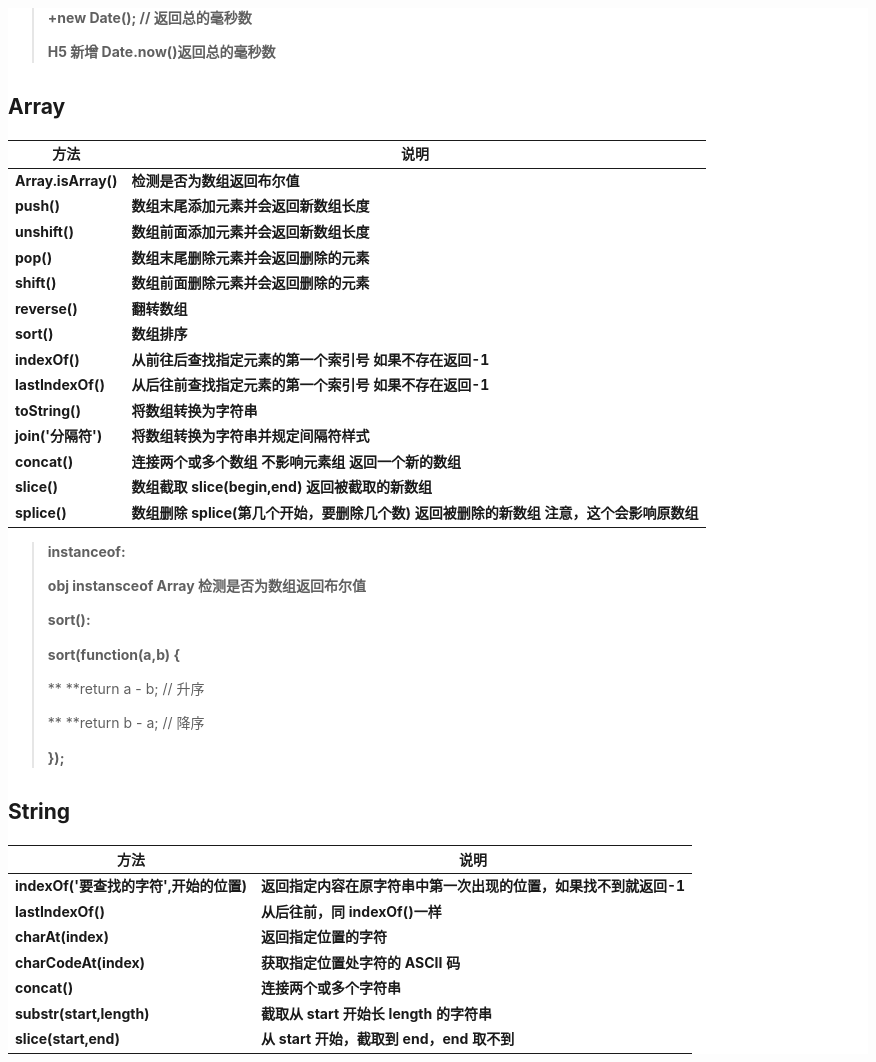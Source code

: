 > **+new Date(); // 返回总的毫秒数**
>
> **H5 新增 Date.now()返回总的毫秒数**

## Array

| **方法**            | **说明**                                                                                |
| ------------------- | --------------------------------------------------------------------------------------- |
| **Array.isArray()** | **检测是否为数组返回布尔值**                                                            |
| **push()**          | **数组末尾添加元素并会返回新数组长度**                                                  |
| **unshift()**       | **数组前面添加元素并会返回新数组长度**                                                  |
| **pop()**           | **数组末尾删除元素并会返回删除的元素**                                                  |
| **shift()**         | **数组前面删除元素并会返回删除的元素**                                                  |
| **reverse()**       | **翻转数组**                                                                            |
| **sort()**          | **数组排序**                                                                            |
| **indexOf()**       | **从前往后查找指定元素的第一个索引号 如果不存在返回-1**                                 |
| **lastIndexOf()**   | **从后往前查找指定元素的第一个索引号 如果不存在返回-1**                                 |
| **toString()**      | **将数组转换为字符串**                                                                  |
| **join('分隔符')**  | **将数组转换为字符串并规定间隔符样式**                                                  |
| **concat()**        | **连接两个或多个数组 不影响元素组 返回一个新的数组**                                    |
| **slice()**         | **数组截取 slice(begin,end) 返回被截取的新数组**                                        |
| **splice()**        | **数组删除 splice(第几个开始，要删除几个数) 返回被删除的新数组 注意，这个会影响原数组** |

> **instanceof:**
>
> **obj instansceof Array 检测是否为数组返回布尔值**
>
> **sort():**
>
> **sort(function(a,b) {**
>
> \*\* \*\*return a - b; // 升序
>
> \*\* \*\*return b - a; // 降序
>
> **});**

## String

| **方法**                                   | **说明**                                                         |
| ------------------------------------------ | ---------------------------------------------------------------- |
| **indexOf('要查找的字符',开始的位置)**     | **返回指定内容在原字符串中第一次出现的位置，如果找不到就返回-1** |
| **lastIndexOf()**                          | **从后往前，同 indexOf()一样**                                   |
| **charAt(index)**                          | **返回指定位置的字符**                                           |
| **charCodeAt(index)**                      | **获取指定位置处字符的 ASCII 码**                                |
| **concat()**                               | **连接两个或多个字符串**                                         |
| **substr(start,length)**                   | **截取从 start 开始长 length 的字符串**                          |
| **slice(start,end)**                       | **从 start 开始，截取到 end，end 取不到**                        |